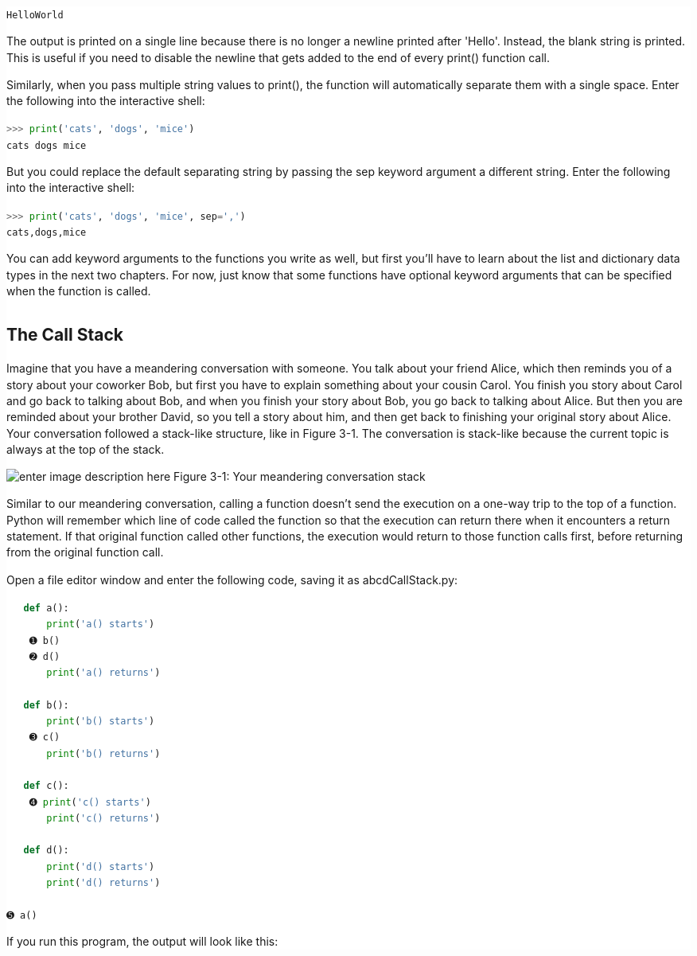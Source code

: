 ```
HelloWorld
```
The output is printed on a single line because there is no longer a newline printed after 'Hello'. Instead, the blank string is printed. This is useful if you need to disable the newline that gets added to the end of every print() function call.

Similarly, when you pass multiple string values to print(), the function will automatically separate them with a single space. Enter the following into the interactive shell:
```py
>>> print('cats', 'dogs', 'mice')
cats dogs mice
```
But you could replace the default separating string by passing the sep keyword argument a different string. Enter the following into the interactive shell:
```py
>>> print('cats', 'dogs', 'mice', sep=',')
cats,dogs,mice
```
You can add keyword arguments to the functions you write as well, but first you’ll have to learn about the list and dictionary data types in the next two chapters. For now, just know that some functions have optional keyword arguments that can be specified when the function is called.

## The Call Stack
Imagine that you have a meandering conversation with someone. You talk about your friend Alice, which then reminds you of a story about your coworker Bob, but first you have to explain something about your cousin Carol. You finish you story about Carol and go back to talking about Bob, and when you finish your story about Bob, you go back to talking about Alice. But then you are reminded about your brother David, so you tell a story about him, and then get back to finishing your original story about Alice. Your conversation followed a stack-like structure, like in Figure 3-1. The conversation is stack-like because the current topic is always at the top of the stack.

![enter image description here](https://automatetheboringstuff.com/2e/images/000109.jpg)
Figure 3-1: Your meandering conversation stack

Similar to our meandering conversation, calling a function doesn’t send the execution on a one-way trip to the top of a function. Python will remember which line of code called the function so that the execution can return there when it encounters a return statement. If that original function called other functions, the execution would return to those function calls first, before returning from the original function call.

Open a file editor window and enter the following code, saving it as abcdCallStack.py:
```py
   def a():
       print('a() starts')
    ➊ b()
    ➋ d()
       print('a() returns')

   def b():
       print('b() starts')
    ➌ c()
       print('b() returns')

   def c():
    ➍ print('c() starts')
       print('c() returns')

   def d():
       print('d() starts')
       print('d() returns')

➎ a()
```
If you run this program, the output will look like this:
```
```